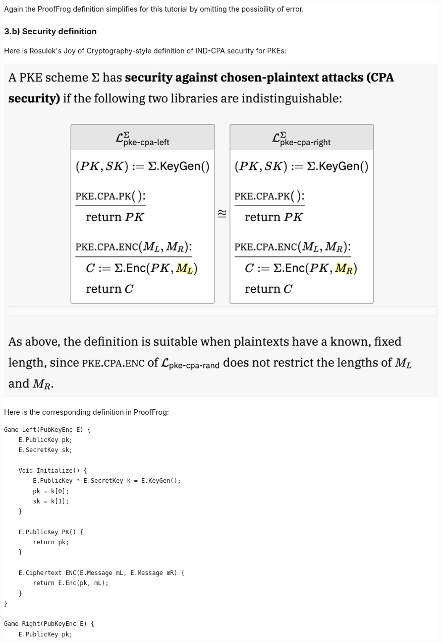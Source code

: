 Again the ProofFrog definition simplifies for this tutorial by omitting the possibility of error.

### 3.b) Security definition

Here is Rosulek's Joy of Cryptography-style definition of IND-CPA security for PKEs:

![](images/joc-game-pke-cpa.png)

Here is the corresponding definition in ProofFrog:

```
Game Left(PubKeyEnc E) {
    E.PublicKey pk;
    E.SecretKey sk;

    Void Initialize() {
        E.PublicKey * E.SecretKey k = E.KeyGen();
        pk = k[0];
        sk = k[1];
    }

    E.PublicKey PK() {
        return pk;
    }

    E.Ciphertext ENC(E.Message mL, E.Message mR) {
        return E.Enc(pk, mL);
    }
}

Game Right(PubKeyEnc E) {
    E.PublicKey pk;
```